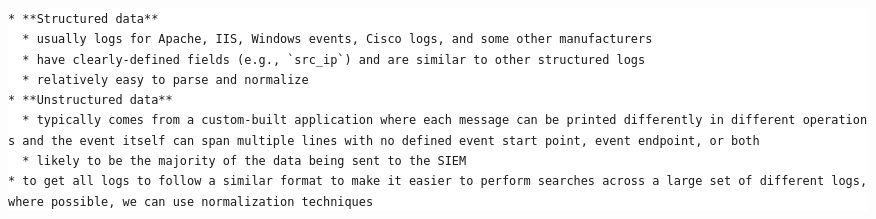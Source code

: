     * **Structured data**
      * usually logs for Apache, IIS, Windows events, Cisco logs, and some other manufacturers
      * have clearly-defined fields (e.g., `src_ip`) and are similar to other structured logs
      * relatively easy to parse and normalize
    * **Unstructured data**
      * typically comes from a custom-built application where each message can be printed differently in different operations and the event itself can span multiple lines with no defined event start point, event endpoint, or both
      * likely to be the majority of the data being sent to the SIEM
    * to get all logs to follow a similar format to make it easier to perform searches across a large set of different logs, where possible, we can use normalization techniques